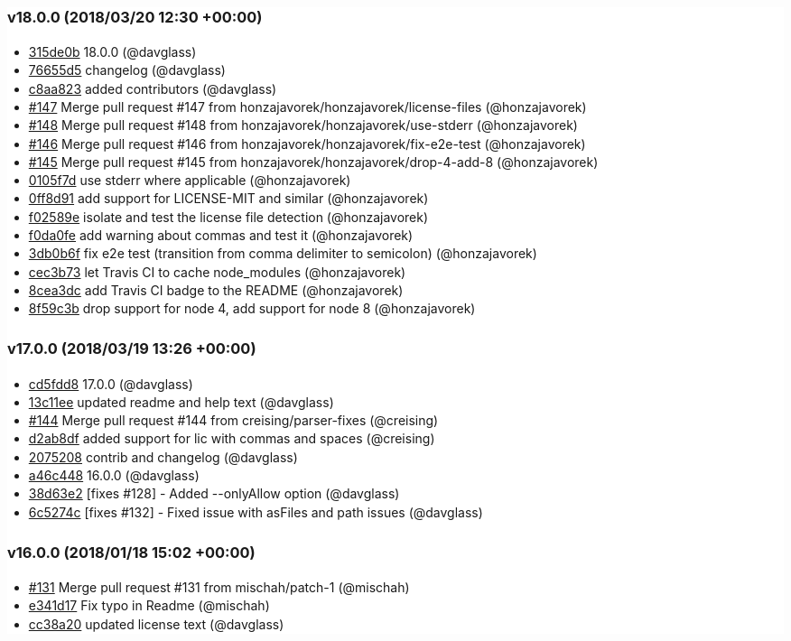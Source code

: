 ### v18.0.0 (2018/03/20 12:30 +00:00)
- [315de0b](https://github.com/davglass/license-checker/commit/315de0b1a881cf8737c3c0131c217c4820df13a8) 18.0.0 (@davglass)
- [76655d5](https://github.com/davglass/license-checker/commit/76655d59bad95c2e52724aaa3a0cf036f0e60bd6) changelog (@davglass)
- [c8aa823](https://github.com/davglass/license-checker/commit/c8aa823342b7a250d510582c8a03dd76af50bd9c) added contributors (@davglass)
- [#147](https://github.com/davglass/license-checker/pull/147) Merge pull request #147 from honzajavorek/honzajavorek/license-files (@honzajavorek)
- [#148](https://github.com/davglass/license-checker/pull/148) Merge pull request #148 from honzajavorek/honzajavorek/use-stderr (@honzajavorek)
- [#146](https://github.com/davglass/license-checker/pull/146) Merge pull request #146 from honzajavorek/honzajavorek/fix-e2e-test (@honzajavorek)
- [#145](https://github.com/davglass/license-checker/pull/145) Merge pull request #145 from honzajavorek/honzajavorek/drop-4-add-8 (@honzajavorek)
- [0105f7d](https://github.com/davglass/license-checker/commit/0105f7dcf01a67b8f7c34371d95a1d76b191d5ed) use stderr where applicable (@honzajavorek)
- [0ff8d91](https://github.com/davglass/license-checker/commit/0ff8d917c659446256074c0940ae43dd84930233) add support for LICENSE-MIT and similar (@honzajavorek)
- [f02589e](https://github.com/davglass/license-checker/commit/f02589e62c0ba8221081b8b1799d561c3ff20500) isolate and test the license file detection (@honzajavorek)
- [f0da0fe](https://github.com/davglass/license-checker/commit/f0da0fe2ab28f1658e4ed504bb034fb1536b9ff8) add warning about commas and test it (@honzajavorek)
- [3db0b6f](https://github.com/davglass/license-checker/commit/3db0b6f05a68ccfff4181503ca87edce4ef10cd7) fix e2e test (transition from comma delimiter to semicolon) (@honzajavorek)
- [cec3b73](https://github.com/davglass/license-checker/commit/cec3b73505ac40a2dca211e78427624d009585dc) let Travis CI to cache node_modules (@honzajavorek)
- [8cea3dc](https://github.com/davglass/license-checker/commit/8cea3dccf1d185dc3ae3f37f44a82d7e123a1988) add Travis CI badge to the README (@honzajavorek)
- [8f59c3b](https://github.com/davglass/license-checker/commit/8f59c3b494f69b1d51535bcff80c0e006d0ef6bb) drop support for node 4, add support for node 8 (@honzajavorek)

### v17.0.0 (2018/03/19 13:26 +00:00)
- [cd5fdd8](https://github.com/davglass/license-checker/commit/cd5fdd8e94267d7d8f29e86dd9cbf8b694c037f1) 17.0.0 (@davglass)
- [13c11ee](https://github.com/davglass/license-checker/commit/13c11eeea1b1a3e012de62536100fce91c355c8b) updated readme and help text (@davglass)
- [#144](https://github.com/davglass/license-checker/pull/144) Merge pull request #144 from creising/parser-fixes (@creising)
- [d2ab8df](https://github.com/davglass/license-checker/commit/d2ab8df30bc3e6b38b321a1e12a70cf477a69eb0) added support for lic with commas and spaces (@creising)
- [2075208](https://github.com/davglass/license-checker/commit/20752083c6029823fb389a30a1ed4d7d90fa9297) contrib and changelog (@davglass)
- [a46c448](https://github.com/davglass/license-checker/commit/a46c4483f872c3db9498a65b7ae3dc6d8164de0a) 16.0.0 (@davglass)
- [38d63e2](https://github.com/davglass/license-checker/commit/38d63e2c2c3fd6c11012fb69b1470b2ba06d5554) [fixes #128] - Added --onlyAllow option (@davglass)
- [6c5274c](https://github.com/davglass/license-checker/commit/6c5274c6064d318844cf36185dea395e0893ff08) [fixes #132] - Fixed issue with asFiles and path issues (@davglass)

### v16.0.0 (2018/01/18 15:02 +00:00)
- [#131](https://github.com/davglass/license-checker/pull/131) Merge pull request #131 from mischah/patch-1 (@mischah)
- [e341d17](https://github.com/davglass/license-checker/commit/e341d1701092be87309ec4b51fa6eb23f7e9a589) Fix typo in Readme (@mischah)
- [cc38a20](https://github.com/davglass/license-checker/commit/cc38a2047bf41b6fe25266114a13a9bf54133e04) updated license text (@davglass)

